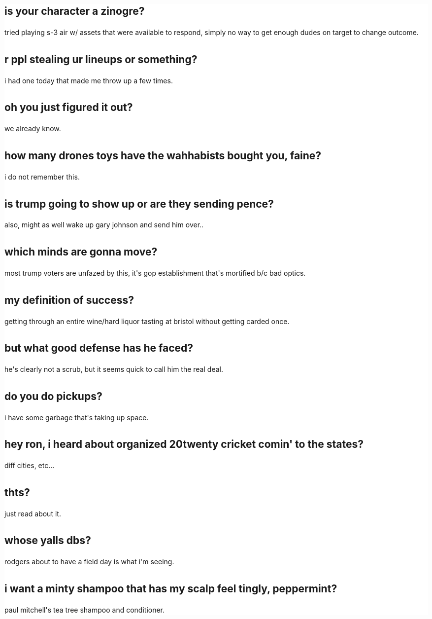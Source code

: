 ## is your character a zinogre?
tried playing s-3 air w/ assets that were available to respond, simply no way to get enough dudes on target to change outcome.

## r ppl stealing ur lineups or something?
i had one today that made me throw up a few times.

## oh you just figured it out?
we already know.

## how many drones toys have the wahhabists bought you, faine?
i do not remember this.

## is trump going to show up or are they sending pence?
also, might as well wake up gary johnson and send him over..

## which minds are gonna move?
most trump voters are unfazed by this, it's gop establishment that's mortified b/c bad optics.

## my definition of success?
getting through an entire wine/hard liquor tasting at bristol without getting carded once.

## but what good defense has he faced?
he's clearly not a scrub, but it seems quick to call him the real deal.

## do you do pickups?
i have some garbage that's taking up space.

## hey ron, i heard about organized 20twenty cricket comin' to the states?
diff cities, etc...

## thts?
just read about it.

## whose yalls dbs?
rodgers about to have a field day is what i'm seeing.

## i want a minty shampoo that has my scalp feel tingly, peppermint?
paul mitchell's tea tree shampoo and conditioner.
